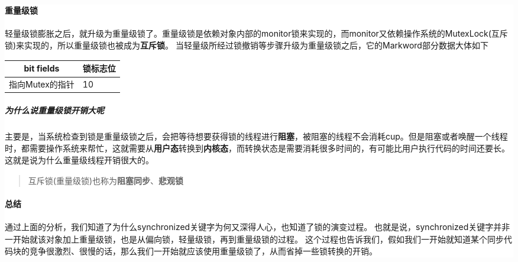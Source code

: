 #### 重量级锁

轻量级锁膨胀之后，就升级为重量级锁了。重量级锁是依赖对象内部的monitor锁来实现的，而monitor又依赖操作系统的MutexLock(互斥锁)来实现的，所以重量级锁也被成为**互斥锁**。
当轻量级所经过锁撤销等步骤升级为重量级锁之后，它的Markword部分数据大体如下

| bit fields      | 锁标志位 |
| --------------- | -------- |
| 指向Mutex的指针 | 10       |

##### 为什么说重量级锁开销大呢

主要是，当系统检查到锁是重量级锁之后，会把等待想要获得锁的线程进行**阻塞**，被阻塞的线程不会消耗cup。但是阻塞或者唤醒一个线程时，都需要操作系统来帮忙，这就需要从**用户态**转换到**内核态**，而转换状态是需要消耗很多时间的，有可能比用户执行代码的时间还要长。
这就是说为什么重量级线程开销很大的。

> 互斥锁(重量级锁)也称为**阻塞同步**、**悲观锁**

#### 总结

通过上面的分析，我们知道了为什么synchronized关键字为何又深得人心，也知道了锁的演变过程。
也就是说，synchronized关键字并非一开始就该对象加上重量级锁，也是从偏向锁，轻量级锁，再到重量级锁的过程。
这个过程也告诉我们，假如我们一开始就知道某个同步代码块的竞争很激烈、很慢的话，那么我们一开始就应该使用重量级锁了，从而省掉一些锁转换的开销。